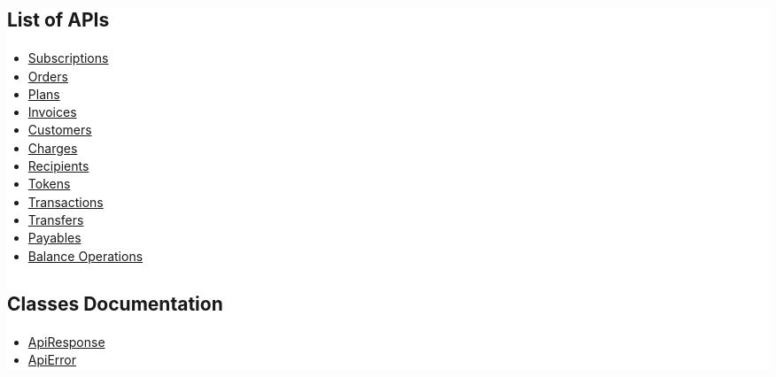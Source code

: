 ## List of APIs

* [Subscriptions](https://www.github.com/pagarme/pagarme-nodejs-sdk/tree/6.8.8/doc/controllers/subscriptions.md)
* [Orders](https://www.github.com/pagarme/pagarme-nodejs-sdk/tree/6.8.8/doc/controllers/orders.md)
* [Plans](https://www.github.com/pagarme/pagarme-nodejs-sdk/tree/6.8.8/doc/controllers/plans.md)
* [Invoices](https://www.github.com/pagarme/pagarme-nodejs-sdk/tree/6.8.8/doc/controllers/invoices.md)
* [Customers](https://www.github.com/pagarme/pagarme-nodejs-sdk/tree/6.8.8/doc/controllers/customers.md)
* [Charges](https://www.github.com/pagarme/pagarme-nodejs-sdk/tree/6.8.8/doc/controllers/charges.md)
* [Recipients](https://www.github.com/pagarme/pagarme-nodejs-sdk/tree/6.8.8/doc/controllers/recipients.md)
* [Tokens](https://www.github.com/pagarme/pagarme-nodejs-sdk/tree/6.8.8/doc/controllers/tokens.md)
* [Transactions](https://www.github.com/pagarme/pagarme-nodejs-sdk/tree/6.8.8/doc/controllers/transactions.md)
* [Transfers](https://www.github.com/pagarme/pagarme-nodejs-sdk/tree/6.8.8/doc/controllers/transfers.md)
* [Payables](https://www.github.com/pagarme/pagarme-nodejs-sdk/tree/6.8.8/doc/controllers/payables.md)
* [Balance Operations](https://www.github.com/pagarme/pagarme-nodejs-sdk/tree/6.8.8/doc/controllers/balance-operations.md)

## Classes Documentation

* [ApiResponse](https://www.github.com/pagarme/pagarme-nodejs-sdk/tree/6.8.8/doc/api-response.md)
* [ApiError](https://www.github.com/pagarme/pagarme-nodejs-sdk/tree/6.8.8/doc/api-error.md)


